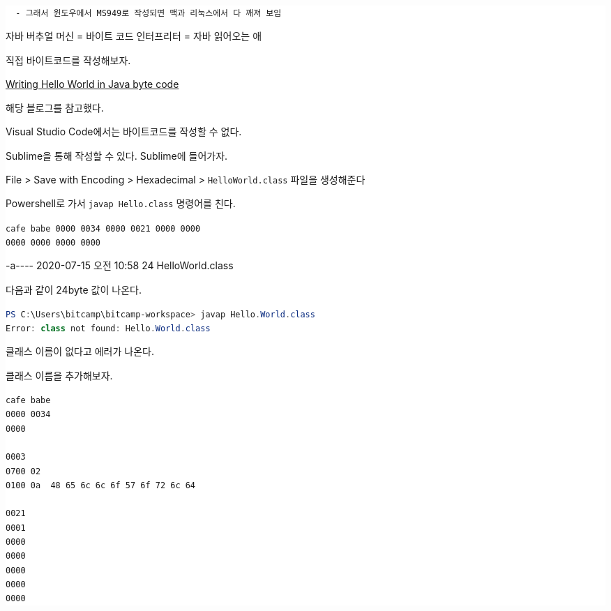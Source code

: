       - 그래서 윈도우에서 MS949로 작성되면 맥과 리눅스에서 다 깨져 보임



자바 버추얼 머신 = 바이트 코드 인터프리터 = 자바 읽어오는 애





직접 바이트코드를 작성해보자.

[Writing Hello World in Java byte code](https://medium.com/@davethomas_9528/writing-hello-world-in-java-byte-code-34f75428e0ad)

해당 블로그를 참고했다.



Visual Studio Code에서는 바이트코드를 작성할 수 없다.

Sublime을 통해 작성할 수 있다. Sublime에 들어가자.

File > Save with Encoding > Hexadecimal > `HelloWorld.class` 파일을 생성해준다

Powershell로 가서 `javap Hello.class` 명령어를 친다.

```class
cafe babe 0000 0034 0000 0021 0000 0000
0000 0000 0000 0000
```

-a----     2020-07-15  오전 10:58             24 HelloWorld.class

다음과 같이 24byte 값이 나온다.

```powershell
PS C:\Users\bitcamp\bitcamp-workspace> javap Hello.World.class
Error: class not found: Hello.World.class
```

클래스 이름이 없다고 에러가 나온다.



클래스 이름을 추가해보자.

```
cafe babe 
0000 0034 
0000 

0003 
0700 02
0100 0a  48 65 6c 6c 6f 57 6f 72 6c 64

0021 
0001 
0000
0000 
0000 
0000 
0000
```
